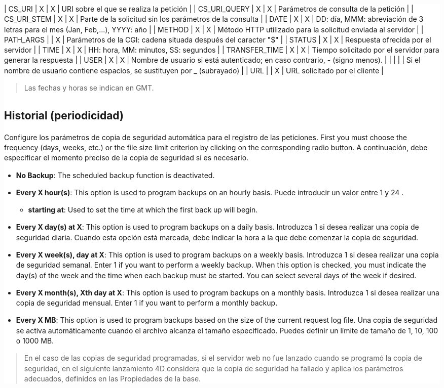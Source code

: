 | CS_URI                            | X   | X   | URI sobre el que se realiza la petición                                                                            |
| CS_URI_QUERY | X   | X   | Parámetros de consulta de la petición                                                                              |
| CS_URI_STEM  | X   | X   | Parte de la solicitud sin los parámetros de la consulta                                                            |
| DATE                                                   | X   | X   | DD: día, MMM: abreviación de 3 letras para el mes (Jan, Feb,...), YYYY: año                     |
| METHOD                                                 | X   | X   | Método HTTP utilizado para la solicitud enviada al servidor                                                        |
| PATH_ARGS                         |     | X   | Parámetros de la CGI: cadena situada después del caracter "$"                                                      |
| STATUS                                                 | X   | X   | Respuesta ofrecida por el servidor                                                                                 |
| TIME                                                   | X   | X   | HH: hora, MM: minutos, SS: segundos                                                                                |
| TRANSFER_TIME                     | X   | X   | Tiempo solicitado por el servidor para generar la respuesta                                                        |
| USER                                                   | X   | X   | Nombre de usuario si está autenticado; en caso contrario, - (signo menos).                      |
|                                                        |     |     | Si el nombre de usuario contiene espacios, se sustituyen por _ (subrayado) |
| URL                                                    |     | X   | URL solicitado por el cliente                                                                                      |

> Las fechas y horas se indican en GMT.

## Historial (periodicidad)

Configure los parámetros de copia de seguridad automática para el registro de las peticiones. First you must choose the frequency (days, weeks, etc.) or the file size limit criterion by clicking on the corresponding radio button. A continuación, debe especificar el momento preciso de la copia de seguridad si es necesario.

- **No Backup**: The scheduled backup function is deactivated.
- **Every X hour(s)**: This option is used to program backups on an hourly basis. Puede introducir un valor entre 1 y 24 .

  - **starting at**: Used to set the time at which the first back up will begin.
- **Every X day(s) at X**: This option is used to program backups on a daily basis. Introduzca 1 si desea realizar una copia de seguridad diaria. Cuando esta opción está marcada, debe indicar la hora a la que debe comenzar la copia de seguridad.
- **Every X week(s), day at X**: This option is used to program backups on a weekly basis. Introduzca 1 si desea realizar una copia de seguridad semanal. Enter 1 if you want to perform a weekly backup. When this option is checked, you must indicate the day(s) of the week and the time when each backup must be started. You can select several days of the week if desired.
- **Every X month(s), Xth day at X**: This option is used to program backups on a monthly basis. Introduzca 1 si desea realizar una copia de seguridad mensual. Enter 1 if you want to perform a monthly backup.
- **Every X MB**: This option is used to program backups based on the size of the current request log file. Una copia de seguridad se activa automáticamente cuando el archivo alcanza el tamaño especificado. Puedes definir un límite de tamaño de 1, 10, 100 o 1000 MB.

> En el caso de las copias de seguridad programadas, si el servidor web no fue lanzado cuando se programó la copia de seguridad, en el siguiente lanzamiento 4D considera que la copia de seguridad ha fallado y aplica los parámetros adecuados, definidos en las Propiedades de la base.
